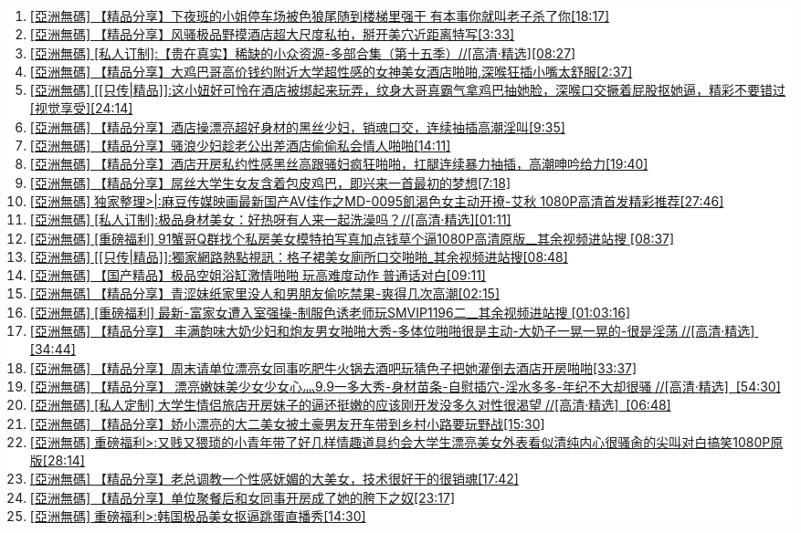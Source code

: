 1. [ [亞洲無碼] 【精品分享】下夜班的小姐停车场被色狼尾随到楼梯里强干 有本事你就叫老子杀了你[18:17] ]( https://www.666dav.com/vod/78363/)
1. [ [亞洲無碼] 【精品分享】风骚极品野摸酒店超大尺度私拍，掰开美穴近距离特写[3:33] ]( https://oose016.com/play/video.php?id=13)
1. [ [亞洲無碼] [私人订制]:【贵在真实】稀缺的小众资源-多部合集（第十五季）//[高清·精选][08:27] ]( https://yuese113.com/embed/43337)
1. [ [亞洲無碼] 【精品分享】大鸡巴哥高价钱约附近大学超性感的女神美女酒店啪啪,深喉狂插小嘴太舒服[2:37] ]( https://oose016.com/play/video.php?id=61)
1. [ [亞洲無碼] [[只传|精品]]:这小妞好可怜在酒店被绑起来玩弄，纹身大哥真霸气拿鸡巴抽她脸，深喉口交撅着屁股抠她逼，精彩不要错过[视觉享受][24:14] ]( https://yaoshe138.com/embed/48433)
1. [ [亞洲無碼] 【精品分享】酒店操漂亮超好身材的黑丝少妇，销魂口交，连续抽插高潮淫叫[9:35] ]( https://oose016.com/play/video.php?id=15)
1. [ [亞洲無碼] 【精品分享】骚浪少妇趁老公出差酒店偷偷私会情人啪啪[14:11] ]( https://oose016.com/play/video.php?id=16)
1. [ [亞洲無碼] 【精品分享】酒店开房私约性感黑丝高跟骚妇疯狂啪啪，扛腿连续暴力抽插，高潮呻吟给力[19:40] ]( https://oose016.com/play/video.php?id=14)
1. [ [亞洲無碼] 【精品分享】屌丝大学生女友含着包皮鸡巴，即兴来一首最初的梦想[7:18] ]( https://oose016.com/play/video.php?id=11)
1. [ [亞洲無碼] 独家整理&gt;|:麻豆传媒映画最新国产AV佳作之MD-0095飢渴色女主动开撩-艾秋 1080P高清首发精彩推荐[27:46] ]( https://ppx232.com/embed/45980)
1. [ [亞洲無碼] [私人订制]:极品身材美女：好热呀有人来一起洗澡吗？//[高清·精选][01:11] ]( https://yuese113.com/embed/13786)
1. [ [亞洲無碼] [重磅福利] 91蟹哥Q群找个私房美女模特拍写真加点钱草个逼1080P高清原版__其余视频进站搜 [08:37] ]( https://baiduyunkan.com/embed/213225a0215f4093ca4ec52bea8d39e628e81?id=949)
1. [ [亞洲無碼] [[只传|精品]]:獨家網路熱點視訊：格子裙美女廁所口交啪啪_其余视频进站搜[08:48] ]( https://jjdong30.com/embed/4585)
1. [ [亞洲無碼] 【国产精品】极品空姐浴缸激情啪啪 玩高难度动作 普通话对白[09:11] ]( https://www.666dav.com/vod/162794/)
1. [ [亞洲無碼] 【精品分享】青涩妹纸家里没人和男朋友偷吃禁果-爽得几次高潮[02:15] ]( https://www.666dav.com/vod/162793/)
1. [ [亞洲無碼] [重磅福利] 最新-富家女遭入室强操-制服色诱老师玩SMVIP1196二__其余视频进站搜 [01:03:16] ]( https://baiduyunkan.com/embed/21322703b6224eb084df2af9a1f503d99c07c?id=3559)
1. [ [亞洲無碼] 【精品分享】 丰满韵味大奶少妇和炮友男女啪啪大秀-多体位啪啪很是主动-大奶子一晃一晃的-很是淫荡 //[高清·精选]&nbsp; [34:44] ]( https://baiduyunkan.com/embed/2132263d3d2d9266203f7c99e625f119a56ec?id=1529)
1. [ [亞洲無碼] 【精品分享】周末请单位漂亮女同事吃肥牛火锅去酒吧玩猜色子把她灌倒去酒店开房啪啪[33:37] ]( https://oose016.com/play/video.php?id=62)
1. [ [亞洲無碼] 【精品分享】 漂亮嫩妹美少女少女心灬9.9一多大秀-身材苗条-自慰插穴-淫水多多-年纪不大却很骚 //[高清·精选]&nbsp; [54:30] ]( https://baiduyunkan.com/embed/2132245d1ec3185beb742b4b33c59a91f2454?id=4681)
1. [ [亞洲無碼] [私人定制] 大学生情侣旅店开房妹子的逼还挺嫩的应该刚开发没多久对性很渴望 //[高清·精选]&nbsp; [06:48] ]( https://baiduyunkan.com/embed/2132248141136b3b3e574d9235852a46099eb?id=2307)
1. [ [亞洲無碼] 【精品分享】娇小漂亮的大二美女被土豪男友开车带到乡村小路要玩野战[15:30] ]( https://oose016.com/play/video.php?id=55)
1. [ [亞洲無碼] 重磅福利&gt;:又贱又猥琐的小青年带了好几样情趣道具约会大学生漂亮美女外表看似清纯内心很骚肏的尖叫对白搞笑1080P原版[28:14] ]( https://hctv10.xyz/embed/3982)
1. [ [亞洲無碼] 【精品分享】老总调教一个性感妩媚的大美女，技术很好干的很销魂[17:42] ]( https://oose016.com/play/video.php?id=10)
1. [ [亞洲無碼] 【精品分享】单位聚餐后和女同事开房成了她的胯下之奴[23:17] ]( https://oose016.com/play/video.php?id=12)
1. [ [亞洲無碼] 重磅福利&gt;:韩国极品美女抠逼跳蛋直播秀[14:30] ]( https://hctv10.xyz/embed/13539)
